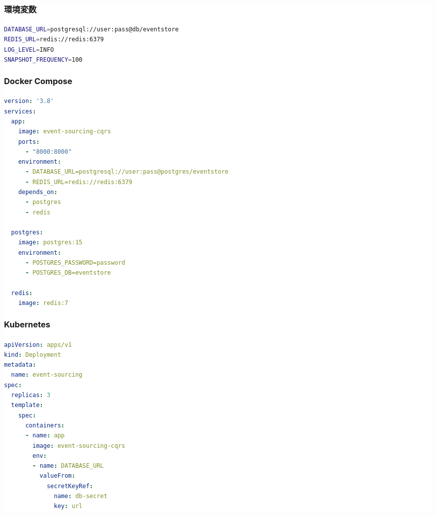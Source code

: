 ### 環境変数
```bash
DATABASE_URL=postgresql://user:pass@db/eventstore
REDIS_URL=redis://redis:6379
LOG_LEVEL=INFO
SNAPSHOT_FREQUENCY=100
```

### Docker Compose
```yaml
version: '3.8'
services:
  app:
    image: event-sourcing-cqrs
    ports:
      - "8000:8000"
    environment:
      - DATABASE_URL=postgresql://user:pass@postgres/eventstore
      - REDIS_URL=redis://redis:6379
    depends_on:
      - postgres
      - redis
  
  postgres:
    image: postgres:15
    environment:
      - POSTGRES_PASSWORD=password
      - POSTGRES_DB=eventstore
  
  redis:
    image: redis:7
```

### Kubernetes
```yaml
apiVersion: apps/v1
kind: Deployment
metadata:
  name: event-sourcing
spec:
  replicas: 3
  template:
    spec:
      containers:
      - name: app
        image: event-sourcing-cqrs
        env:
        - name: DATABASE_URL
          valueFrom:
            secretKeyRef:
              name: db-secret
              key: url
```
